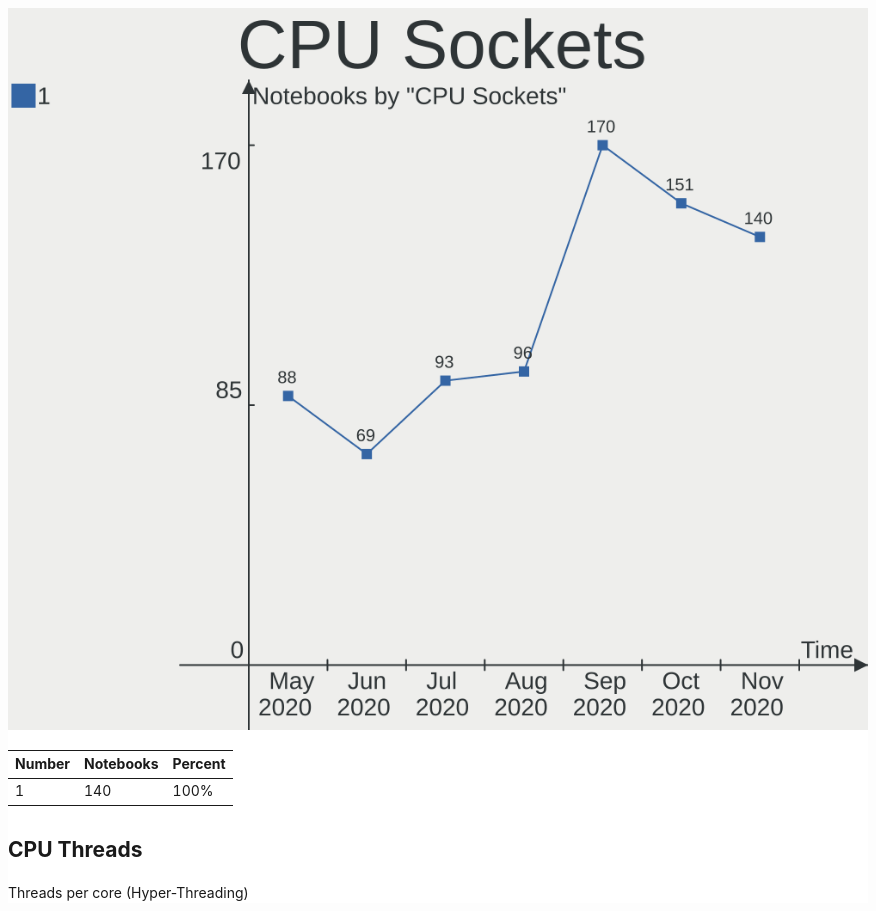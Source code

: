 ![CPU Sockets](./images/line_chart/cpu_sockets.svg)

| Number | Notebooks | Percent |
|--------|-----------|---------|
| 1      | 140       | 100%    |

CPU Threads
-----------

Threads per core (Hyper-Threading)
